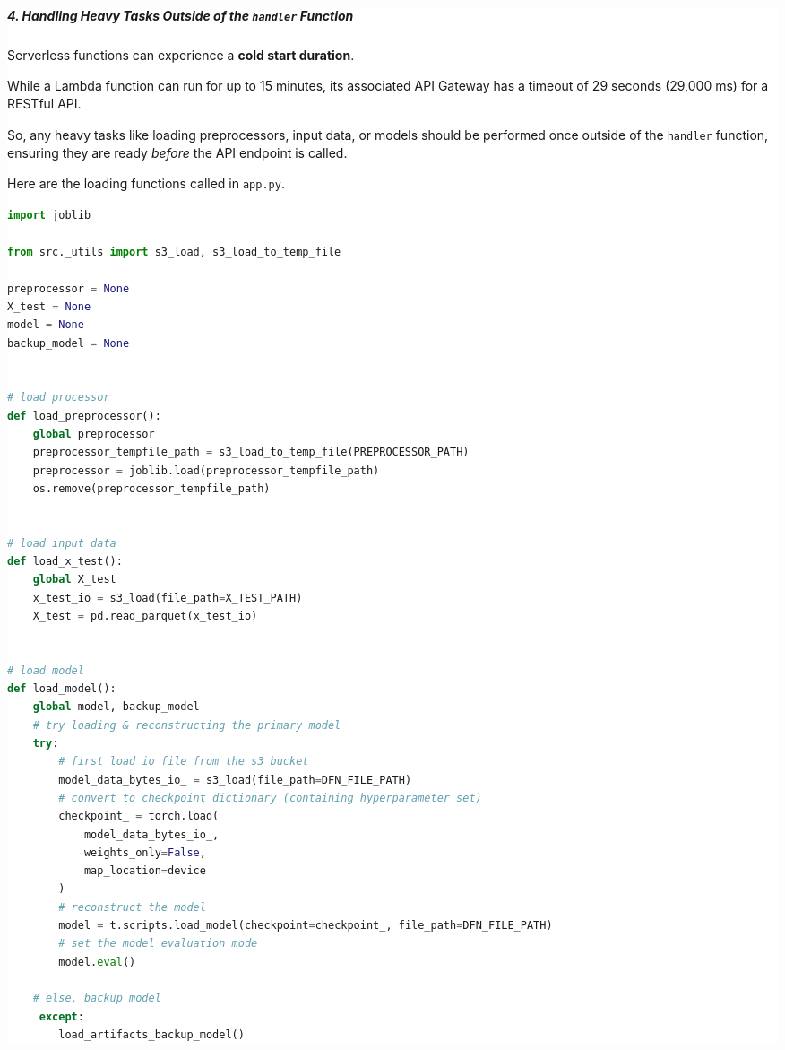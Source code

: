 ##### 4. Handling Heavy Tasks Outside of the `handler` Function

Serverless functions can experience a **cold start duration**.

While a Lambda function can run for up to 15 minutes, its associated API Gateway has a timeout of 29 seconds (29,000 ms) for a RESTful API.

So, any heavy tasks like loading preprocessors, input data, or models should be performed once outside of the `handler` function, ensuring they are ready *before* the API endpoint is called.

Here are the loading functions called in <FontIcon icon="fa-brands fa-python"/>`app.py`.

```py :collapsed-liens title="app.py"
import joblib

from src._utils import s3_load, s3_load_to_temp_file

preprocessor = None
X_test = None
model = None
backup_model = None


# load processor
def load_preprocessor():
    global preprocessor
    preprocessor_tempfile_path = s3_load_to_temp_file(PREPROCESSOR_PATH)
    preprocessor = joblib.load(preprocessor_tempfile_path)
    os.remove(preprocessor_tempfile_path)


# load input data
def load_x_test():
    global X_test
    x_test_io = s3_load(file_path=X_TEST_PATH)
    X_test = pd.read_parquet(x_test_io)


# load model
def load_model():
    global model, backup_model
    # try loading & reconstructing the primary model
    try:
        # first load io file from the s3 bucket
        model_data_bytes_io_ = s3_load(file_path=DFN_FILE_PATH)
        # convert to checkpoint dictionary (containing hyperparameter set)
        checkpoint_ = torch.load(
            model_data_bytes_io_, 
            weights_only=False, 
            map_location=device
        )
        # reconstruct the model
        model = t.scripts.load_model(checkpoint=checkpoint_, file_path=DFN_FILE_PATH)
        # set the model evaluation mode
        model.eval()

    # else, backup model
     except:
        load_artifacts_backup_model()
```
